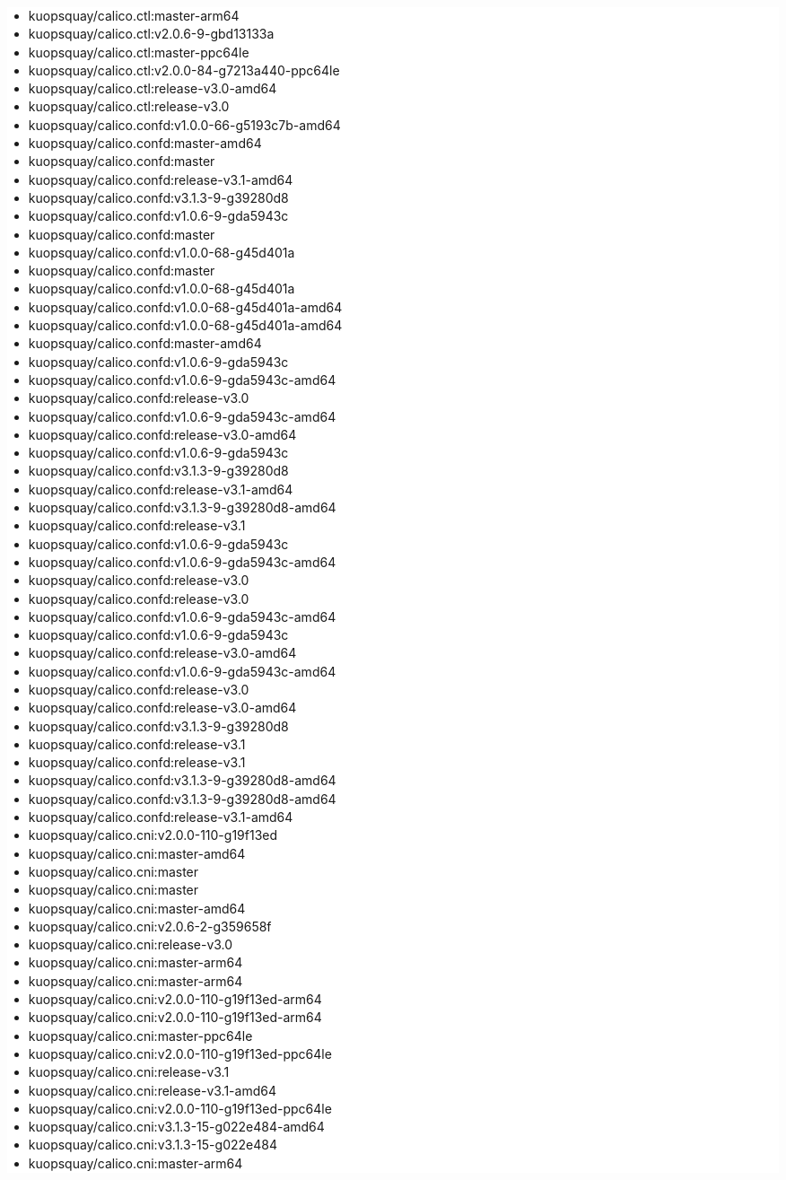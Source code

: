- kuopsquay/calico.ctl:master-arm64
- kuopsquay/calico.ctl:v2.0.6-9-gbd13133a
- kuopsquay/calico.ctl:master-ppc64le
- kuopsquay/calico.ctl:v2.0.0-84-g7213a440-ppc64le
- kuopsquay/calico.ctl:release-v3.0-amd64
- kuopsquay/calico.ctl:release-v3.0
- kuopsquay/calico.confd:v1.0.0-66-g5193c7b-amd64
- kuopsquay/calico.confd:master-amd64
- kuopsquay/calico.confd:master
- kuopsquay/calico.confd:release-v3.1-amd64
- kuopsquay/calico.confd:v3.1.3-9-g39280d8
- kuopsquay/calico.confd:v1.0.6-9-gda5943c
- kuopsquay/calico.confd:master
- kuopsquay/calico.confd:v1.0.0-68-g45d401a
- kuopsquay/calico.confd:master
- kuopsquay/calico.confd:v1.0.0-68-g45d401a
- kuopsquay/calico.confd:v1.0.0-68-g45d401a-amd64
- kuopsquay/calico.confd:v1.0.0-68-g45d401a-amd64
- kuopsquay/calico.confd:master-amd64
- kuopsquay/calico.confd:v1.0.6-9-gda5943c
- kuopsquay/calico.confd:v1.0.6-9-gda5943c-amd64
- kuopsquay/calico.confd:release-v3.0
- kuopsquay/calico.confd:v1.0.6-9-gda5943c-amd64
- kuopsquay/calico.confd:release-v3.0-amd64
- kuopsquay/calico.confd:v1.0.6-9-gda5943c
- kuopsquay/calico.confd:v3.1.3-9-g39280d8
- kuopsquay/calico.confd:release-v3.1-amd64
- kuopsquay/calico.confd:v3.1.3-9-g39280d8-amd64
- kuopsquay/calico.confd:release-v3.1
- kuopsquay/calico.confd:v1.0.6-9-gda5943c
- kuopsquay/calico.confd:v1.0.6-9-gda5943c-amd64
- kuopsquay/calico.confd:release-v3.0
- kuopsquay/calico.confd:release-v3.0
- kuopsquay/calico.confd:v1.0.6-9-gda5943c-amd64
- kuopsquay/calico.confd:v1.0.6-9-gda5943c
- kuopsquay/calico.confd:release-v3.0-amd64
- kuopsquay/calico.confd:v1.0.6-9-gda5943c-amd64
- kuopsquay/calico.confd:release-v3.0
- kuopsquay/calico.confd:release-v3.0-amd64
- kuopsquay/calico.confd:v3.1.3-9-g39280d8
- kuopsquay/calico.confd:release-v3.1
- kuopsquay/calico.confd:release-v3.1
- kuopsquay/calico.confd:v3.1.3-9-g39280d8-amd64
- kuopsquay/calico.confd:v3.1.3-9-g39280d8-amd64
- kuopsquay/calico.confd:release-v3.1-amd64
- kuopsquay/calico.cni:v2.0.0-110-g19f13ed
- kuopsquay/calico.cni:master-amd64
- kuopsquay/calico.cni:master
- kuopsquay/calico.cni:master
- kuopsquay/calico.cni:master-amd64
- kuopsquay/calico.cni:v2.0.6-2-g359658f
- kuopsquay/calico.cni:release-v3.0
- kuopsquay/calico.cni:master-arm64
- kuopsquay/calico.cni:master-arm64
- kuopsquay/calico.cni:v2.0.0-110-g19f13ed-arm64
- kuopsquay/calico.cni:v2.0.0-110-g19f13ed-arm64
- kuopsquay/calico.cni:master-ppc64le
- kuopsquay/calico.cni:v2.0.0-110-g19f13ed-ppc64le
- kuopsquay/calico.cni:release-v3.1
- kuopsquay/calico.cni:release-v3.1-amd64
- kuopsquay/calico.cni:v2.0.0-110-g19f13ed-ppc64le
- kuopsquay/calico.cni:v3.1.3-15-g022e484-amd64
- kuopsquay/calico.cni:v3.1.3-15-g022e484
- kuopsquay/calico.cni:master-arm64